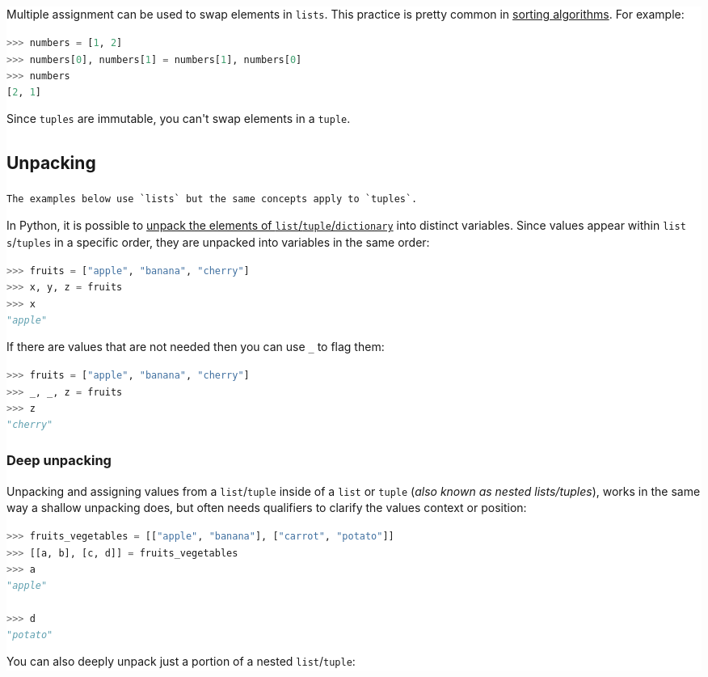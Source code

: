 Multiple assignment can be used to swap elements in `lists`.
This practice is pretty common in [sorting algorithms][sorting algorithms].
For example:

```python
>>> numbers = [1, 2]
>>> numbers[0], numbers[1] = numbers[1], numbers[0]
>>> numbers
[2, 1]
```

Since `tuples` are immutable, you can't swap elements in a `tuple`.

## Unpacking

```exercism/note
The examples below use `lists` but the same concepts apply to `tuples`.
```

In Python, it is possible to [unpack the elements of `list`/`tuple`/`dictionary`][unpacking] into distinct variables.
Since values appear within `lists`/`tuples` in a specific order, they are unpacked into variables in the same order:

```python
>>> fruits = ["apple", "banana", "cherry"]
>>> x, y, z = fruits
>>> x
"apple"
```

If there are values that are not needed then you can use `_` to flag them:

```python
>>> fruits = ["apple", "banana", "cherry"]
>>> _, _, z = fruits
>>> z
"cherry"
```

### Deep unpacking

Unpacking and assigning values from a `list`/`tuple` inside of a `list` or `tuple` (_also known as nested lists/tuples_), works in the same way a shallow unpacking does, but often needs qualifiers to clarify the values context or position:

```python
>>> fruits_vegetables = [["apple", "banana"], ["carrot", "potato"]]
>>> [[a, b], [c, d]] = fruits_vegetables
>>> a
"apple"

>>> d
"potato"
```

You can also deeply unpack just a portion of a nested `list`/`tuple`:


[args and kwargs]: https://www.geeksforgeeks.org/args-kwargs-python/
[items]: https://www.geeksforgeeks.org/python-dictionary-items-method/
[multiple assignment]: https://www.geeksforgeeks.org/assigning-multiple-variables-in-one-line-in-python/
[packing and unpacking]: https://www.geeksforgeeks.org/packing-and-unpacking-arguments-in-python/
[sorting algorithms]: https://realpython.com/sorting-algorithms-python/
[unpacking]: https://www.geeksforgeeks.org/unpacking-arguments-in-python/?ref=rp